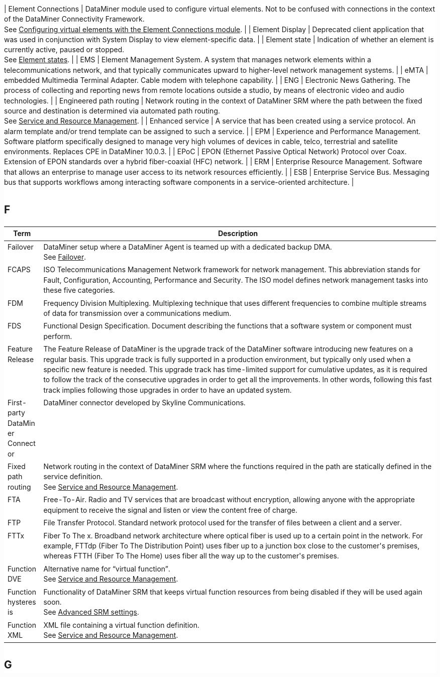 | Element Connections | DataMiner module used to configure virtual elements. Not to be confused with connections in the context of the DataMiner Connectivity Framework.<br>See [Configuring virtual elements with the Element Connections module](xref:Virtual_elements#configuring-virtual-elements-with-the-element-connections-module). |
| Element Display | Deprecated client application that was used in conjunction with System Display to view element-specific data. |
| Element state | Indication of whether an element is currently active, paused or stopped.<br>See [Element states](xref:Element_states). |
| EMS | Element Management System. A system that manages network elements within a telecommunications network, and that typically communicates upward to higher-level network management systems. |
| eMTA | embedded Multimedia Terminal Adapter. Cable modem with telephone capability. |
| ENG | Electronic News Gathering. The process of collecting and reporting news from remote locations outside a studio, by means of electronic video and audio technologies. |
| Engineered path routing | Network routing in the context of DataMiner SRM where the path between the fixed source and destination is determined via automated path routing.<br>See [Service and Resource Management](xref:SRM#service-and-resource-management). |
| Enhanced service | A service that has been created using a service protocol. An alarm template and/or trend template can be assigned to such a service. |
| EPM | Experience and Performance Management. Software platform specifically designed to manage very high volumes of devices in cable, telco, terrestrial and satellite environments. Replaces CPE in DataMiner 10.0.3. |
| EPoC | EPON (Ethernet Passive Optical Network) Protocol over Coax. Extension of EPON standards over a hybrid fiber-coaxial (HFC) network. |
| ERM | Enterprise Resource Management. Software that allows an enterprise to manage user access to its network resources efficiently. |
| ESB | Enterprise Service Bus. Messaging bus that supports workflows among interacting software components in a service-oriented architecture. |

## F

| Term | Description |
|------|-------------|
| Failover | DataMiner setup where a DataMiner Agent is teamed up with a dedicated backup DMA.<br>See [Failover](xref:failover). |
| FCAPS | ISO Telecommunications Management Network framework for network management. This abbreviation stands for Fault, Configuration, Accounting, Performance and Security. The ISO model defines network management tasks into these five categories. |
| FDM | Frequency Division Multiplexing. Multiplexing technique that uses different frequencies to combine multiple streams of data for transmission over a communications medium. |
| FDS | Functional Design Specification. Document describing the functions that a software system or component must perform. |
| Feature Release | The Feature Release of DataMiner is the upgrade track of the DataMiner software introducing new features on a regular basis. This upgrade track is fully supported in a production environment, but typically only used when a specific new feature is needed. This upgrade track has time-limited support for cumulative updates, as it is required to follow the track of the consecutive upgrades in order to get all the improvements. In other words, following this fast track implies following those upgrades in order to have an updated system. |
| First-party DataMiner Connector | DataMiner connector developed by Skyline Communications. |
| Fixed path routing | Network routing in the context of DataMiner SRM where the functions required in the path are statically defined in the service definition.<br>See [Service and Resource Management](xref:SRM#service-and-resource-management). |
| FTA | Free-To-Air. Radio and TV services that are broadcast without encryption, allowing anyone with the appropriate equipment to receive the signal and listen or view the content free of charge. |
| FTP | File Transfer Protocol. Standard network protocol used for the transfer of files between a client and a server. |
| FTTx | Fiber To The x. Broadband network architecture where optical fiber is used up to a certain point in the network. For example, FTTdp (Fiber To The Distribution Point) uses fiber up to a junction box close to the customer's premises, whereas FTTH (Fiber To The Home) uses fiber all the way up to the customer's premises. |
| Function DVE | Alternative name for “virtual function”.<br>See [Service and Resource Management](xref:SRM#service-and-resource-management). |
| Function hysteresis | Functionality of DataMiner SRM that keeps virtual function resources from being disabled if they will be used again soon.<br>See [Advanced SRM settings](xref:Advanced_SRM_settings). |
| Function XML | XML file containing a virtual function definition.<br>See [Service and Resource Management](xref:SRM#service-and-resource-management). |

## G
